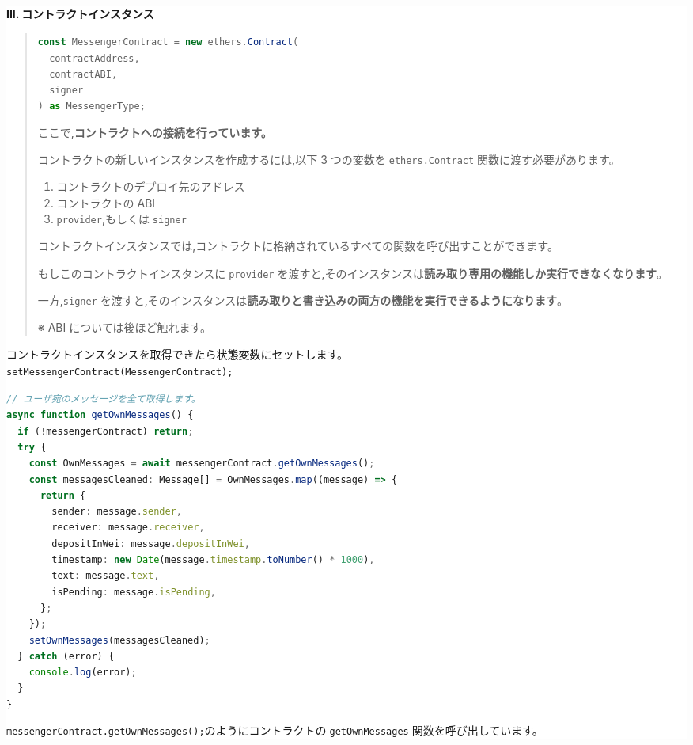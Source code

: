 **III\. コントラクトインスタンス**

> ```ts
> const MessengerContract = new ethers.Contract(
>   contractAddress,
>   contractABI,
>   signer
> ) as MessengerType;
> ```
>
> ここで,**コントラクトへの接続を行っています。**
>
> コントラクトの新しいインスタンスを作成するには,以下 3 つの変数を `ethers.Contract` 関数に渡す必要があります。
>
> 1. コントラクトのデプロイ先のアドレス
> 2. コントラクトの ABI
> 3. `provider`,もしくは `signer`
>
> コントラクトインスタンスでは,コントラクトに格納されているすべての関数を呼び出すことができます。
>
> もしこのコントラクトインスタンスに `provider` を渡すと,そのインスタンスは**読み取り専用の機能しか実行できなくなります**。
>
> 一方,`signer` を渡すと,そのインスタンスは**読み取りと書き込みの両方の機能を実行できるようになります**。
>
> ※ ABI については後ほど触れます。

コントラクトインスタンスを取得できたら状態変数にセットします。  
`setMessengerContract(MessengerContract);`

```ts
// ユーザ宛のメッセージを全て取得します。
async function getOwnMessages() {
  if (!messengerContract) return;
  try {
    const OwnMessages = await messengerContract.getOwnMessages();
    const messagesCleaned: Message[] = OwnMessages.map((message) => {
      return {
        sender: message.sender,
        receiver: message.receiver,
        depositInWei: message.depositInWei,
        timestamp: new Date(message.timestamp.toNumber() * 1000),
        text: message.text,
        isPending: message.isPending,
      };
    });
    setOwnMessages(messagesCleaned);
  } catch (error) {
    console.log(error);
  }
}
```

`messengerContract.getOwnMessages();`のようにコントラクトの `getOwnMessages` 関数を呼び出しています。
